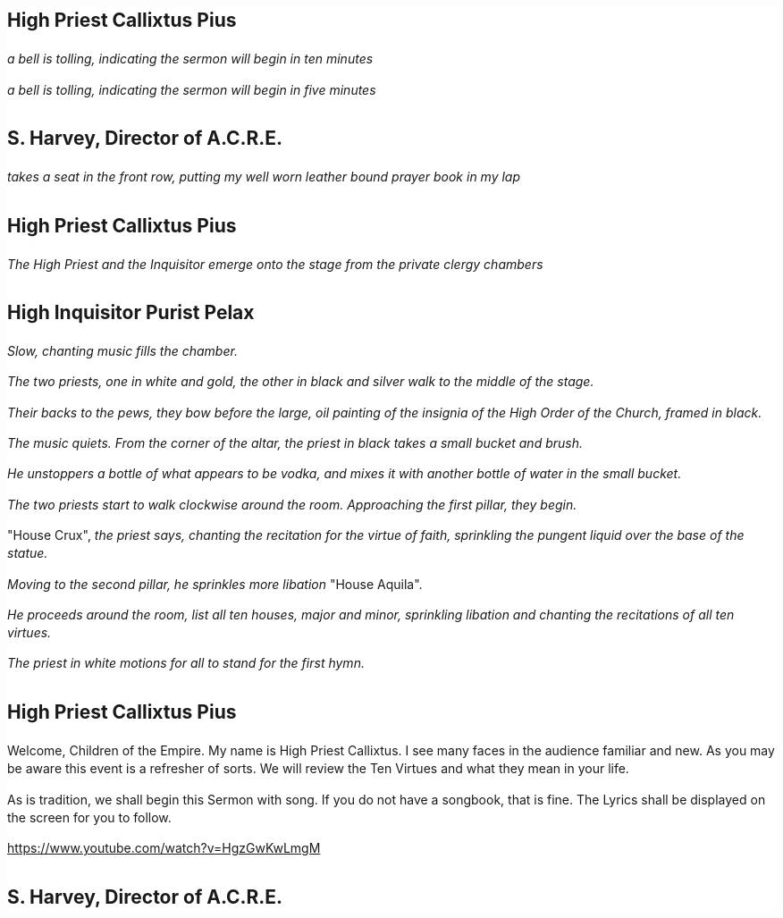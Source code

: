 ## High Priest Callixtus Pius

_a bell is tolling, indicating the sermon will begin in ten minutes_

_a bell is tolling, indicating the sermon will begin in five minutes_

## S. Harvey, Director of A.C.R.E. 

_takes a seat in the front row, putting my well worn leather bound prayer book in my lap_

## High Priest Callixtus Pius

_The High Priest and the Inquisitor emerge onto the stage from the private clergy chambers_

## High Inquisitor Purist Pelax

_Slow, chanting music fills the chamber._

_The two priests, one in white and gold, the other in black and silver walk to the middle of the stage._

_Their backs to the pews, they bow before the large, oil painting of the insignia of the High Order of the Church, framed in black._

_The music quiets. From the corner of the altar, the priest in black takes a small bucket and brush._

_He unstoppers a bottle of what appears to be vodka, and mixes it with another bottle of water in the small bucket._

_The two priests start to walk clockwise around the room. Approaching the first pillar,  they begin._

"House Crux", _the priest says, chanting the recitation for the virtue of faith, sprinkling the pungent liquid over the base of the statue._

_Moving to the second pillar, he sprinkles more libation_ "House Aquila".

_He proceeds around the room, list all ten houses, major and minor, sprinkling libation and chanting the recitations of all ten virtues._

_The priest in white motions for all to stand for the first hymn._

## High Priest Callixtus Pius 
Welcome, Children of the Empire. My name is High Priest Callixtus. I see many faces in the audience familiar and new. As you may be aware this event is a refresher of sorts. We will review the Ten Virtues and what they mean in your life.

As is tradition, we shall begin this Sermon with song. If you do not have a songbook, that is fine. The Lyrics shall be displayed on the screen for you to follow.

https://www.youtube.com/watch?v=HgzGwKwLmgM

## S. Harvey, Director of A.C.R.E.
